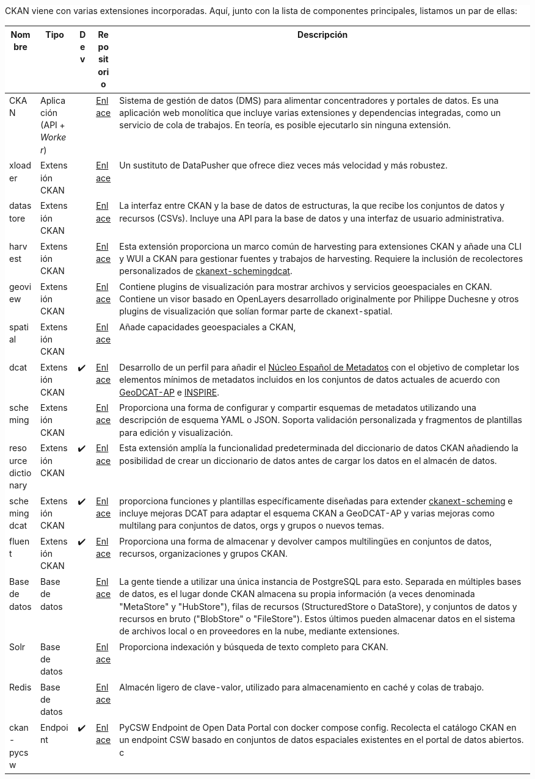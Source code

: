 CKAN viene con varias extensiones incorporadas. Aquí, junto con la lista de componentes principales, listamos un par de ellas:

Nombre | Tipo | Dev | Repositorio | Descripción
-----|------|------------|------------|------------
CKAN | Aplicación (API + *Worker*) | | [Enlace](https://github.com/ckan/ckan) | Sistema de gestión de datos (DMS) para alimentar concentradores y portales de datos. Es una aplicación web monolítica que incluye varias extensiones y dependencias integradas, como un servicio de cola de trabajos. En teoría, es posible ejecutarlo sin ninguna extensión.
xloader | Extensión CKAN | | [Enlace](https://github.com/ckan/ckanext-xloader) | Un sustituto de DataPusher que ofrece diez veces más velocidad y más robustez.
datastore | Extensión CKAN | | [Enlace](https://github.com/ckan/ckan/tree/master/ckanext/datastore) | La interfaz entre CKAN y la base de datos de estructuras, la que recibe los conjuntos de datos y recursos (CSVs). Incluye una API para la base de datos y una interfaz de usuario administrativa.
harvest | Extensión CKAN | | [Enlace](https://github.com/ckan/ckanext-harvest) | Esta extensión proporciona un marco común de harvesting para extensiones CKAN y añade una CLI y WUI a CKAN para gestionar fuentes y trabajos de harvesting. Requiere la inclusión de recolectores personalizados de [ckanext-schemingdcat](https://github.com/mjanez/ckanext-schemingdcat?tab=readme-ov-file#harvesters).
geoview | Extensión CKAN | | [Enlace](https://github.com/ckan/ckanext-geoview) | Contiene plugins de visualización para mostrar archivos y servicios geoespaciales en CKAN. Contiene un visor basado en OpenLayers desarrollado originalmente por Philippe Duchesne y otros plugins de visualización que solían formar parte de ckanext-spatial.
spatial | Extensión CKAN | | [Enlace](https://github.com/ckan/ckanext-spatial) | Añade capacidades geoespaciales a CKAN, |
dcat | Extensión CKAN | ✔️ | [Enlace](https://github.com/mjanez/ckanext-dcat) | Desarrollo de un perfil para añadir el [Núcleo Español de Metadatos](https://datos.gob.es/es/doc-tags/nti-risp) con el objetivo de completar los elementos mínimos de metadatos incluidos en los conjuntos de datos actuales de acuerdo con [GeoDCAT-AP](https://semiceu.github.io/GeoDCAT-AP/releases/) e [INSPIRE](https://inspire.ec.europa.eu/about-inspire). |
scheming | Extensión CKAN | | [Enlace](https://github.com/mjanez/ckanext-scheming) | Proporciona una forma de configurar y compartir esquemas de metadatos utilizando una descripción de esquema YAML o JSON. Soporta validación personalizada y fragmentos de plantillas para edición y visualización.
resourcedictionary | Extensión CKAN | ✔️ | [Enlace](https://github.com/OpenDataGIS/ckanext-resourcedictionary) | Esta extensión amplía la funcionalidad predeterminada del diccionario de datos CKAN añadiendo la posibilidad de crear un diccionario de datos antes de cargar los datos en el almacén de datos. 
schemingdcat | Extensión CKAN | ✔️ | [Enlace](https://github.com/mjanez/ckanext-schemingdcat) | proporciona funciones y plantillas específicamente diseñadas para extender [ckanext-scheming](https://github.com/mjanez/ckanext-scheming) e incluye mejoras DCAT para adaptar el esquema CKAN a GeoDCAT-AP y varias mejoras como multilang para conjuntos de datos, orgs y grupos o nuevos temas.
fluent | Extensión CKAN | ✔️ | [Enlace](https://github.com/mjanez/ckanext-fluent) | Proporciona una forma de almacenar y devolver campos multilingües en conjuntos de datos, recursos, organizaciones y grupos CKAN. |
Base de datos | Base de datos || [Enlace](https://www.postgresql.org/) | La gente tiende a utilizar una única instancia de PostgreSQL para esto. Separada en múltiples bases de datos, es el lugar donde CKAN almacena su propia información (a veces denominada "MetaStore" y "HubStore"), filas de recursos (StructuredStore o DataStore), y conjuntos de datos y recursos en bruto ("BlobStore" o "FileStore"). Estos últimos pueden almacenar datos en el sistema de archivos local o en proveedores en la nube, mediante extensiones.
Solr | Base de datos | | [Enlace](https://solr.apache.org/) | Proporciona indexación y búsqueda de texto completo para CKAN.
Redis | Base de datos || [Enlace](https://redis.io/) | Almacén ligero de clave-valor, utilizado para almacenamiento en caché y colas de trabajo.
ckan-pycsw | Endpoint | ✔️ | [Enlace](https://github.com/mjanez/ckan-pycsw) | PyCSW Endpoint de Open Data Portal con docker compose config. Recolecta el catálogo CKAN en un endpoint CSW basado en conjuntos de datos espaciales existentes en el portal de datos abiertos. c     
